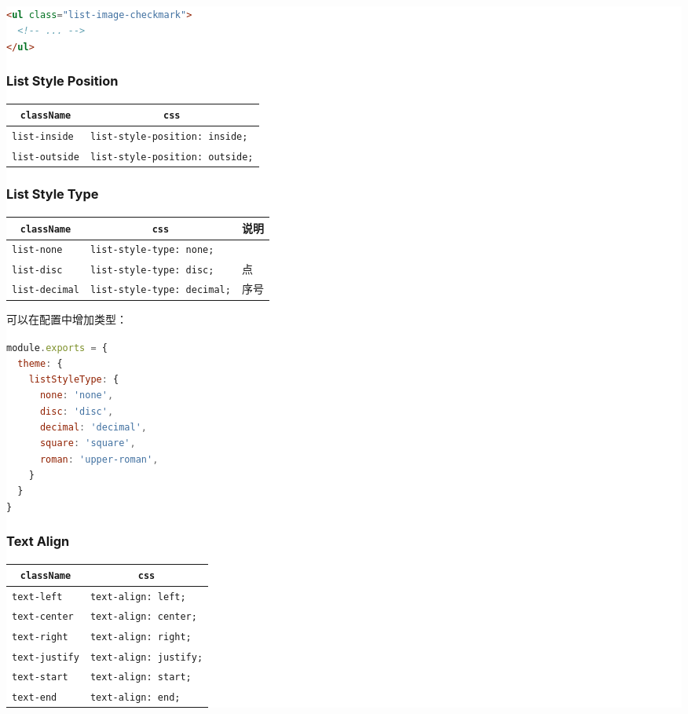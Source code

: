 ```html
<ul class="list-image-checkmark">
  <!-- ... -->
</ul>
```

### List Style Position

|`className`|`css`|
|---|---|
|`list-inside`|`list-style-position: inside;`|
|`list-outside`|`list-style-position: outside;`|

### List Style Type

|`className`|`css`|说明|
|---|---|---|
|`list-none`|`list-style-type: none;`|
|`list-disc`|`list-style-type: disc;`|点|
|`list-decimal`|`list-style-type: decimal;`|序号|

可以在配置中增加类型：

```javascript
module.exports = {
  theme: {
    listStyleType: {
      none: 'none',
      disc: 'disc',
      decimal: 'decimal',
      square: 'square',
      roman: 'upper-roman',
    }
  }
}
```

### Text Align

|`className`|`css`|
|---|---|
|`text-left`|`text-align: left;`|
|`text-center`|`text-align: center;`|
|`text-right`|`text-align: right;`|
|`text-justify`|`text-align: justify;`|
|`text-start`|`text-align: start;`|
|`text-end`|`text-align: end;`|
